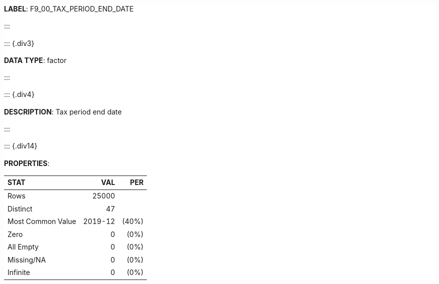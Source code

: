 **LABEL**: F9_00_TAX_PERIOD_END_DATE




::: 

::: {.div3} 

**DATA TYPE**: factor




::: 

::: {.div4} 

**DESCRIPTION**: Tax period end date




::: 

::: {.div14} 

**PROPERTIES**: 

<table>
 <thead>
  <tr>
   <th style="text-align:left;"> STAT </th>
   <th style="text-align:right;"> VAL </th>
   <th style="text-align:right;"> PER </th>
  </tr>
 </thead>
<tbody>
  <tr>
   <td style="text-align:left;"> Rows </td>
   <td style="text-align:right;"> 25000 </td>
   <td style="text-align:right;">  </td>
  </tr>
  <tr>
   <td style="text-align:left;"> Distinct </td>
   <td style="text-align:right;"> 47 </td>
   <td style="text-align:right;">  </td>
  </tr>
  <tr>
   <td style="text-align:left;"> Most Common Value </td>
   <td style="text-align:right;"> 2019-12 </td>
   <td style="text-align:right;"> (40%) </td>
  </tr>
  <tr>
   <td style="text-align:left;"> Zero </td>
   <td style="text-align:right;"> 0 </td>
   <td style="text-align:right;"> (0%) </td>
  </tr>
  <tr>
   <td style="text-align:left;"> All Empty </td>
   <td style="text-align:right;"> 0 </td>
   <td style="text-align:right;"> (0%) </td>
  </tr>
  <tr>
   <td style="text-align:left;"> Missing/NA </td>
   <td style="text-align:right;"> 0 </td>
   <td style="text-align:right;"> (0%) </td>
  </tr>
  <tr>
   <td style="text-align:left;"> Infinite </td>
   <td style="text-align:right;"> 0 </td>
   <td style="text-align:right;"> (0%) </td>